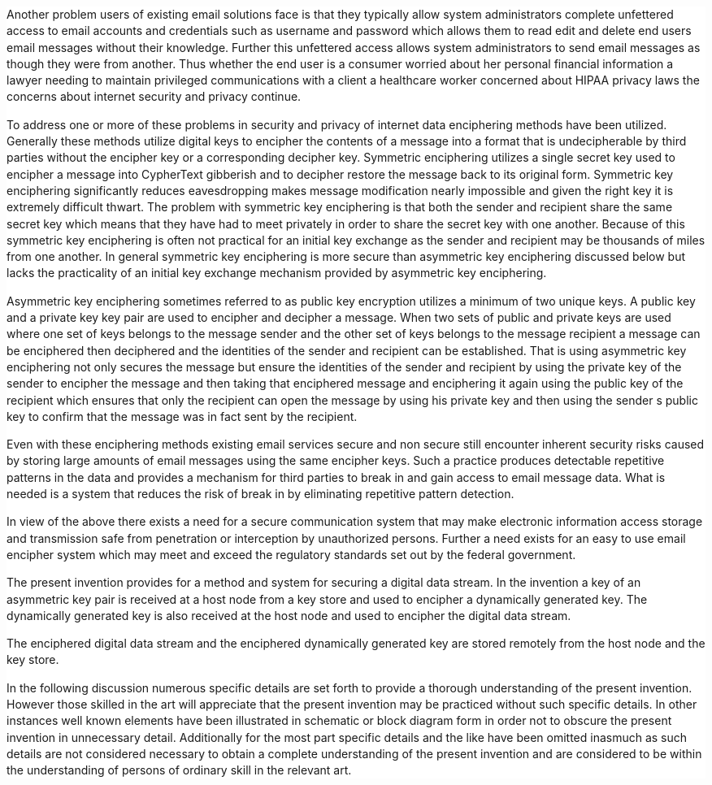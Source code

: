 Another problem users of existing email solutions face is that they typically allow system administrators complete unfettered access to email accounts and credentials such as username and password which allows them to read edit and delete end users email messages without their knowledge. Further this unfettered access allows system administrators to send email messages as though they were from another. Thus whether the end user is a consumer worried about her personal financial information a lawyer needing to maintain privileged communications with a client a healthcare worker concerned about HIPAA privacy laws the concerns about internet security and privacy continue.

To address one or more of these problems in security and privacy of internet data enciphering methods have been utilized. Generally these methods utilize digital keys to encipher the contents of a message into a format that is undecipherable by third parties without the encipher key or a corresponding decipher key. Symmetric enciphering utilizes a single secret key used to encipher a message into CypherText gibberish and to decipher restore the message back to its original form. Symmetric key enciphering significantly reduces eavesdropping makes message modification nearly impossible and given the right key it is extremely difficult thwart. The problem with symmetric key enciphering is that both the sender and recipient share the same secret key which means that they have had to meet privately in order to share the secret key with one another. Because of this symmetric key enciphering is often not practical for an initial key exchange as the sender and recipient may be thousands of miles from one another. In general symmetric key enciphering is more secure than asymmetric key enciphering discussed below but lacks the practicality of an initial key exchange mechanism provided by asymmetric key enciphering.

Asymmetric key enciphering sometimes referred to as public key encryption utilizes a minimum of two unique keys. A public key and a private key key pair are used to encipher and decipher a message. When two sets of public and private keys are used where one set of keys belongs to the message sender and the other set of keys belongs to the message recipient a message can be enciphered then deciphered and the identities of the sender and recipient can be established. That is using asymmetric key enciphering not only secures the message but ensure the identities of the sender and recipient by using the private key of the sender to encipher the message and then taking that enciphered message and enciphering it again using the public key of the recipient which ensures that only the recipient can open the message by using his private key and then using the sender s public key to confirm that the message was in fact sent by the recipient.

Even with these enciphering methods existing email services secure and non secure still encounter inherent security risks caused by storing large amounts of email messages using the same encipher keys. Such a practice produces detectable repetitive patterns in the data and provides a mechanism for third parties to break in and gain access to email message data. What is needed is a system that reduces the risk of break in by eliminating repetitive pattern detection.

In view of the above there exists a need for a secure communication system that may make electronic information access storage and transmission safe from penetration or interception by unauthorized persons. Further a need exists for an easy to use email encipher system which may meet and exceed the regulatory standards set out by the federal government.

The present invention provides for a method and system for securing a digital data stream. In the invention a key of an asymmetric key pair is received at a host node from a key store and used to encipher a dynamically generated key. The dynamically generated key is also received at the host node and used to encipher the digital data stream.

The enciphered digital data stream and the enciphered dynamically generated key are stored remotely from the host node and the key store.

In the following discussion numerous specific details are set forth to provide a thorough understanding of the present invention. However those skilled in the art will appreciate that the present invention may be practiced without such specific details. In other instances well known elements have been illustrated in schematic or block diagram form in order not to obscure the present invention in unnecessary detail. Additionally for the most part specific details and the like have been omitted inasmuch as such details are not considered necessary to obtain a complete understanding of the present invention and are considered to be within the understanding of persons of ordinary skill in the relevant art.
